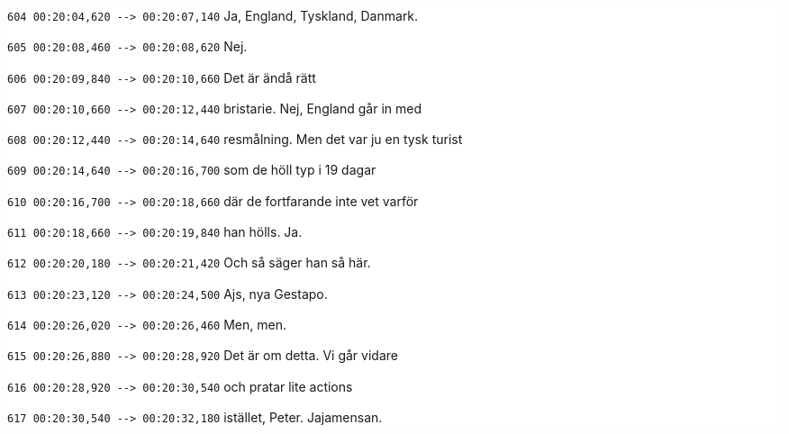 

`604 00:20:04,620 --> 00:20:07,140`
Ja, England, Tyskland, Danmark.



`605 00:20:08,460 --> 00:20:08,620`
Nej.



`606 00:20:09,840 --> 00:20:10,660`
Det är ändå rätt



`607 00:20:10,660 --> 00:20:12,440`
bristarie. Nej, England går in med



`608 00:20:12,440 --> 00:20:14,640`
resmålning. Men det var ju en tysk turist



`609 00:20:14,640 --> 00:20:16,700`
som de höll typ i 19 dagar



`610 00:20:16,700 --> 00:20:18,660`
där de fortfarande inte vet varför



`611 00:20:18,660 --> 00:20:19,840`
han hölls. Ja.



`612 00:20:20,180 --> 00:20:21,420`
Och så säger han så här.



`613 00:20:23,120 --> 00:20:24,500`
Ajs, nya Gestapo.



`614 00:20:26,020 --> 00:20:26,460`
Men, men.



`615 00:20:26,880 --> 00:20:28,920`
Det är om detta. Vi går vidare



`616 00:20:28,920 --> 00:20:30,540`
och pratar lite actions



`617 00:20:30,540 --> 00:20:32,180`
istället, Peter. Jajamensan.
